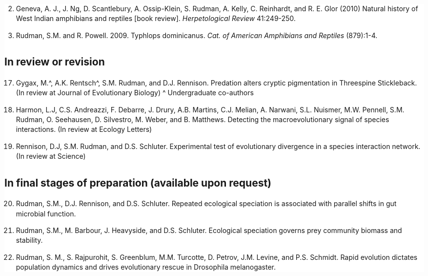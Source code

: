 2. Geneva, A. J., J. Ng, D. Scantlebury, A. Ossip-Klein, S. Rudman, A. Kelly, C. Reinhardt,
and R. E. Glor (2010) Natural history of West Indian amphibians and reptiles
[book review]. *Herpetological Review* 41:249-250.

1. Rudman, S.M. and R. Powell. 2009. Typhlops dominicanus. *Cat. of American
Amphibians and Reptiles* (879):1-4.

## In review or revision

17. Gygax, M.^, A.K. Rentsch^, S.M. Rudman, and D.J. Rennison. Predation alters cryptic
pigmentation in Threespine Stickleback. (In review at Journal of Evolutionary
Biology) ^ Undergraduate co-authors

18. Harmon, L.J, C.S. Andreazzi, F. Debarre, J. Drury, A.B. Martins, C.J. Melian, A.
Narwani, S.L. Nuismer, M.W. Pennell, S.M. Rudman, O. Seehausen, D.
Silvestro, M. Weber, and B. Matthews. Detecting the macroevolutionary signal of
species interactions. (In review at Ecology Letters)

19. Rennison, D.J, S.M. Rudman, and D.S. Schluter. Experimental test of evolutionary
divergence in a species interaction network. (In review at Science)


## In final stages of preparation (available upon request)

20. Rudman, S.M., D.J. Rennison, and D.S. Schluter. Repeated ecological speciation is
associated with parallel shifts in gut microbial function.

21. Rudman, S.M., M. Barbour, J. Heavyside, and D.S. Schluter. Ecological speciation
governs prey community biomass and stability.

22. Rudman, S. M., S. Rajpurohit, S. Greenblum, M.M. Turcotte, D. Petrov, J.M. Levine,
and P.S. Schmidt. Rapid evolution dictates population dynamics and drives
evolutionary rescue in Drosophila melanogaster.
